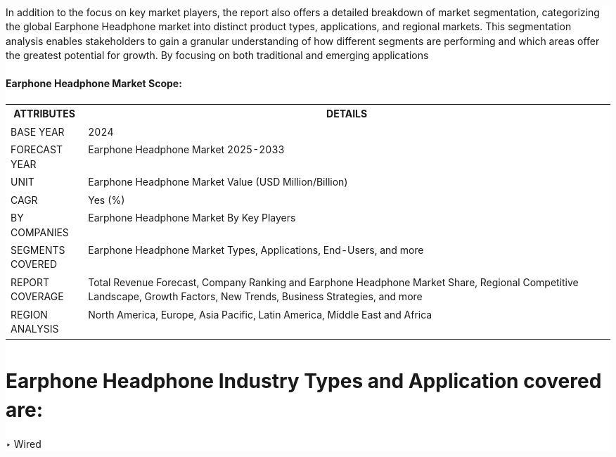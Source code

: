 In addition to the focus on key market players, the report also offers a detailed breakdown of market segmentation, categorizing the global Earphone Headphone market into distinct product types, applications, and regional markets. This segmentation analysis enables stakeholders to gain a granular understanding of how different segments are performing and which areas offer the greatest potential for growth. By focusing on both traditional and emerging applications

<h4>Earphone Headphone Market Scope:</h4>
<table>
<tr>
<th>ATTRIBUTES</th>
<th>DETAILS</th>
</tr>
<tr>
<td>BASE YEAR</td>
<td>2024</td>
</tr>
<tr>
<td>FORECAST YEAR</td>
<td>Earphone Headphone Market 2025-2033</td>
</tr>
<tr>
<td>UNIT</td>
<td>Earphone Headphone Market Value (USD Million/Billion)</td>
<tr>
<td>CAGR</td>
<td>Yes (%)</td>
</tr>
</tr>
<tr>
<td>BY COMPANIES</td>
<td>Earphone Headphone Market By Key Players</td>
</tr>
<tr>
<td>SEGMENTS COVERED</td>
<td>Earphone Headphone Market Types, Applications, End-Users, and more</td>
</tr>
<tr>
<td>REPORT COVERAGE</td>
<td>Total Revenue Forecast, Company Ranking and Earphone Headphone Market Share, Regional Competitive Landscape, Growth Factors, New Trends, Business Strategies, and more</td>
</tr>
<tr>
<td>REGION ANALYSIS</td>
<td>North America, Europe, Asia Pacific, Latin America, Middle East and Africa</td>
</tr>
</table>

# <strong>Earphone Headphone Industry Types and Application covered are:</strong>

‣ Wired
